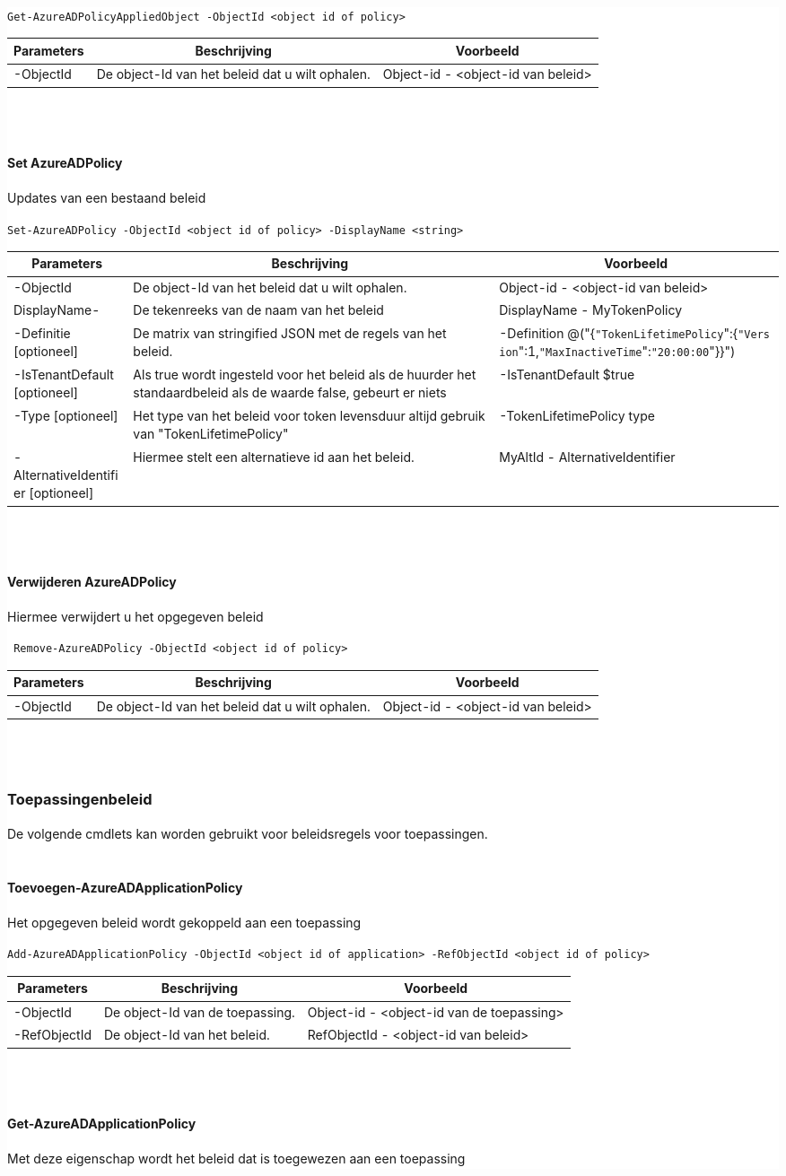     Get-AzureADPolicyAppliedObject -ObjectId <object id of policy> 

Parameters|Beschrijving|Voorbeeld|
-----| ----- |-----|
-ObjectId|De object-Id van het beleid dat u wilt ophalen.|Object-id - &lt;object-id van beleid&gt;
</br></br>

#### <a name="set-azureadpolicy"></a>Set AzureADPolicy
Updates van een bestaand beleid
        
    Set-AzureADPolicy -ObjectId <object id of policy> -DisplayName <string> 
 
Parameters|Beschrijving|Voorbeeld|
-----| ----- |-----|
-ObjectId|De object-Id van het beleid dat u wilt ophalen.|Object-id - &lt;object-id van beleid&gt;
DisplayName-|De tekenreeks van de naam van het beleid|DisplayName - MyTokenPolicy
-Definitie [optioneel]|De matrix van stringified JSON met de regels van het beleid.|-Definition @("{`"TokenLifetimePolicy`":{`"Version`":1,`"MaxInactiveTime`":`"20:00:00`"}}") 
-IsTenantDefault [optioneel]|Als true wordt ingesteld voor het beleid als de huurder het standaardbeleid als de waarde false, gebeurt er niets|-IsTenantDefault $true
-Type [optioneel]|Het type van het beleid voor token levensduur altijd gebruik van "TokenLifetimePolicy"|-TokenLifetimePolicy type
-AlternativeIdentifier [optioneel]|Hiermee stelt een alternatieve id aan het beleid.|MyAltId - AlternativeIdentifier
</br></br>

#### <a name="remove-azureadpolicy"></a>Verwijderen AzureADPolicy         
Hiermee verwijdert u het opgegeven beleid

     Remove-AzureADPolicy -ObjectId <object id of policy>

Parameters|Beschrijving|Voorbeeld|
-----| ----- |-----|
-ObjectId|De object-Id van het beleid dat u wilt ophalen.|Object-id - &lt;object-id van beleid&gt;
</br></br>

### <a name="application-policies"></a>Toepassingenbeleid
De volgende cmdlets kan worden gebruikt voor beleidsregels voor toepassingen.</br></br>

#### <a name="add-azureadapplicationpolicy"></a>Toevoegen-AzureADApplicationPolicy         
Het opgegeven beleid wordt gekoppeld aan een toepassing

    Add-AzureADApplicationPolicy -ObjectId <object id of application> -RefObjectId <object id of policy>

Parameters|Beschrijving|Voorbeeld|
-----| ----- |-----|
-ObjectId|De object-Id van de toepassing.|Object-id - &lt;object-id van de toepassing&gt; 
-RefObjectId|De object-Id van het beleid. |RefObjectId - &lt;object-id van beleid&gt;
</br></br>

#### <a name="get-azureadapplicationpolicy"></a>Get-AzureADApplicationPolicy        
Met deze eigenschap wordt het beleid dat is toegewezen aan een toepassing

